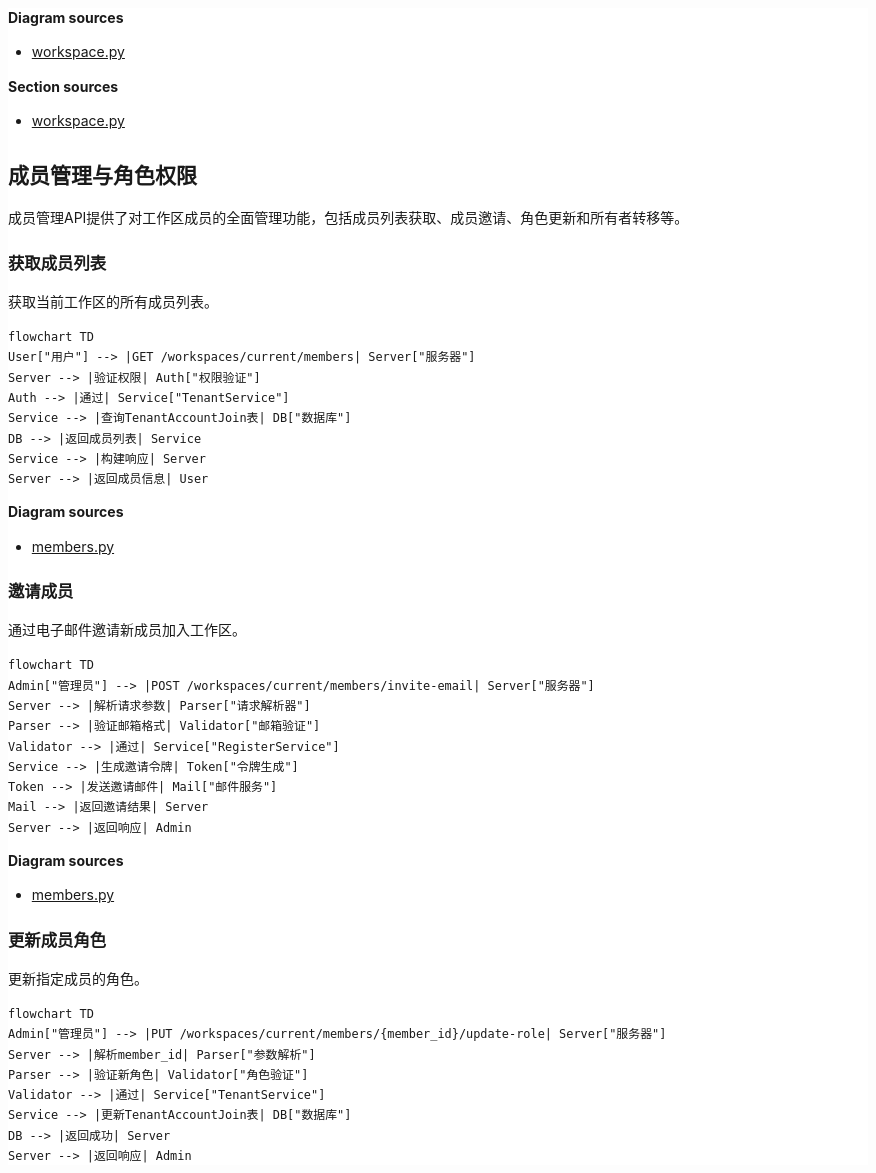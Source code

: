 **Diagram sources**
- [workspace.py](file://api/controllers/console/workspace/workspace.py#L230-L253)

**Section sources**
- [workspace.py](file://api/controllers/console/workspace/workspace.py#L25-L253)

## 成员管理与角色权限

成员管理API提供了对工作区成员的全面管理功能，包括成员列表获取、成员邀请、角色更新和所有者转移等。

### 获取成员列表
获取当前工作区的所有成员列表。

```mermaid
flowchart TD
User["用户"] --> |GET /workspaces/current/members| Server["服务器"]
Server --> |验证权限| Auth["权限验证"]
Auth --> |通过| Service["TenantService"]
Service --> |查询TenantAccountJoin表| DB["数据库"]
DB --> |返回成员列表| Service
Service --> |构建响应| Server
Server --> |返回成员信息| User
```

**Diagram sources**
- [members.py](file://api/controllers/console/workspace/members.py#L15-L30)

### 邀请成员
通过电子邮件邀请新成员加入工作区。

```mermaid
flowchart TD
Admin["管理员"] --> |POST /workspaces/current/members/invite-email| Server["服务器"]
Server --> |解析请求参数| Parser["请求解析器"]
Parser --> |验证邮箱格式| Validator["邮箱验证"]
Validator --> |通过| Service["RegisterService"]
Service --> |生成邀请令牌| Token["令牌生成"]
Token --> |发送邀请邮件| Mail["邮件服务"]
Mail --> |返回邀请结果| Server
Server --> |返回响应| Admin
```

**Diagram sources**
- [members.py](file://api/controllers/console/workspace/members.py#L32-L85)

### 更新成员角色
更新指定成员的角色。

```mermaid
flowchart TD
Admin["管理员"] --> |PUT /workspaces/current/members/{member_id}/update-role| Server["服务器"]
Server --> |解析member_id| Parser["参数解析"]
Parser --> |验证新角色| Validator["角色验证"]
Validator --> |通过| Service["TenantService"]
Service --> |更新TenantAccountJoin表| DB["数据库"]
DB --> |返回成功| Server
Server --> |返回响应| Admin
```
